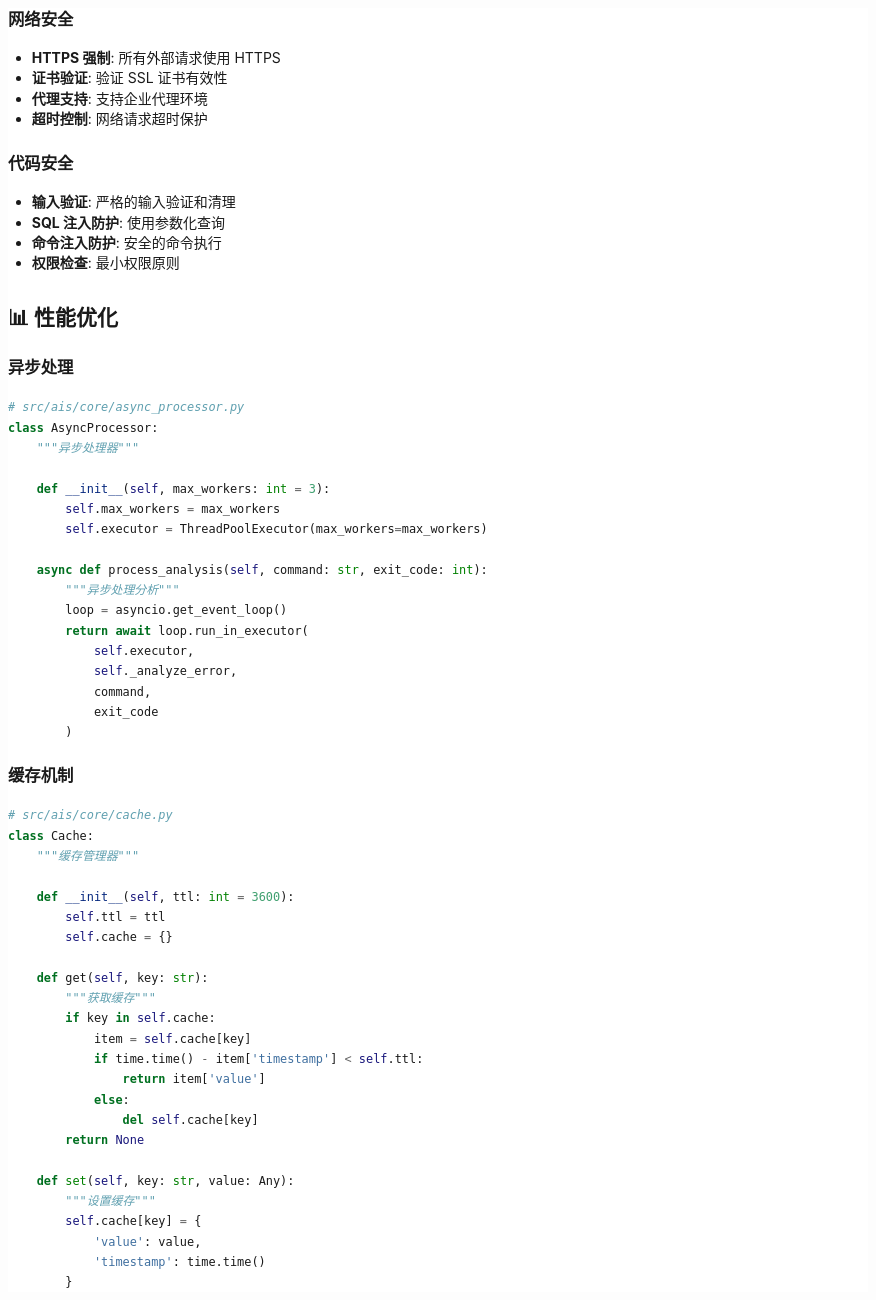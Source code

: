 ### 网络安全
- **HTTPS 强制**: 所有外部请求使用 HTTPS
- **证书验证**: 验证 SSL 证书有效性
- **代理支持**: 支持企业代理环境
- **超时控制**: 网络请求超时保护

### 代码安全
- **输入验证**: 严格的输入验证和清理
- **SQL 注入防护**: 使用参数化查询
- **命令注入防护**: 安全的命令执行
- **权限检查**: 最小权限原则

## 📊 性能优化

### 异步处理
```python
# src/ais/core/async_processor.py
class AsyncProcessor:
    """异步处理器"""
    
    def __init__(self, max_workers: int = 3):
        self.max_workers = max_workers
        self.executor = ThreadPoolExecutor(max_workers=max_workers)
    
    async def process_analysis(self, command: str, exit_code: int):
        """异步处理分析"""
        loop = asyncio.get_event_loop()
        return await loop.run_in_executor(
            self.executor,
            self._analyze_error,
            command,
            exit_code
        )
```

### 缓存机制
```python
# src/ais/core/cache.py
class Cache:
    """缓存管理器"""
    
    def __init__(self, ttl: int = 3600):
        self.ttl = ttl
        self.cache = {}
    
    def get(self, key: str):
        """获取缓存"""
        if key in self.cache:
            item = self.cache[key]
            if time.time() - item['timestamp'] < self.ttl:
                return item['value']
            else:
                del self.cache[key]
        return None
    
    def set(self, key: str, value: Any):
        """设置缓存"""
        self.cache[key] = {
            'value': value,
            'timestamp': time.time()
        }
```
